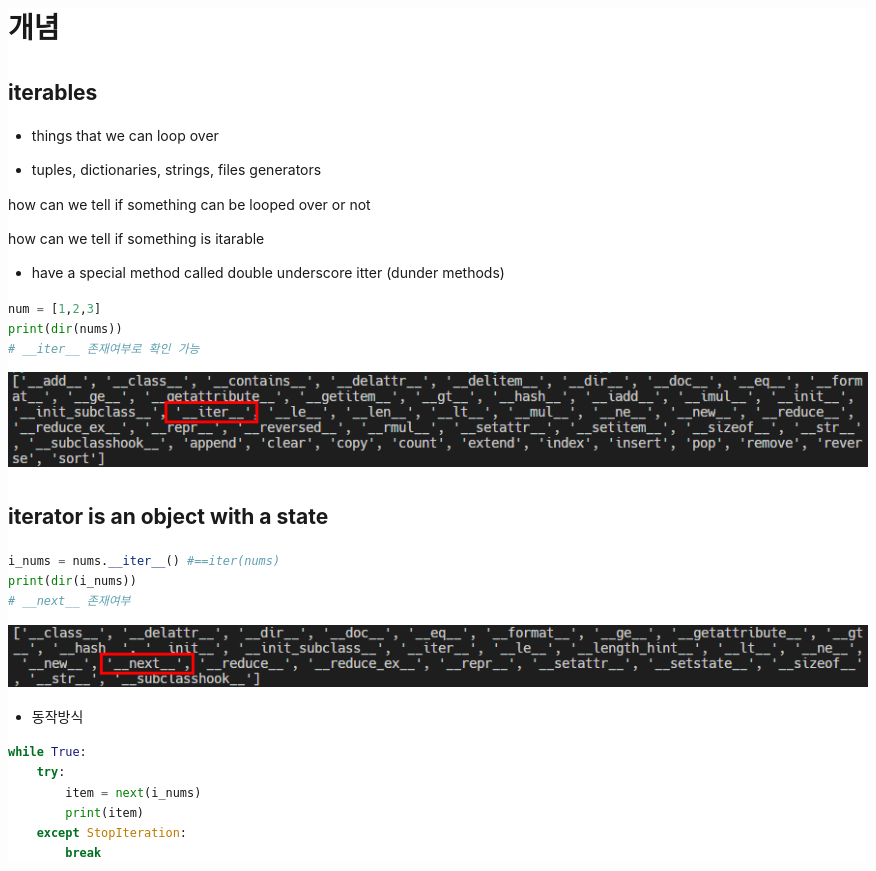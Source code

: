 # 개념

## iterables 

- things that we can loop over

- tuples, dictionaries, strings, files generators



how can we tell if something can be looped over or not

how can we tell if something is itarable

- have a special method called double underscore itter (dunder methods)



```python
num = [1,2,3]
print(dir(nums))
# __iter__ 존재여부로 확인 가능
```

![image-20201110121347435](itertools.assets/image-20201110121347435.png)



## iterator is an object with a state

```python
i_nums = nums.__iter__() #==iter(nums)
print(dir(i_nums))
# __next__ 존재여부
```

![image-20201110121316567](itertools.assets/image-20201110121316567.png)



- 동작방식

```python
while True:
    try:
        item = next(i_nums)
        print(item)
    except StopIteration:
        break
```
